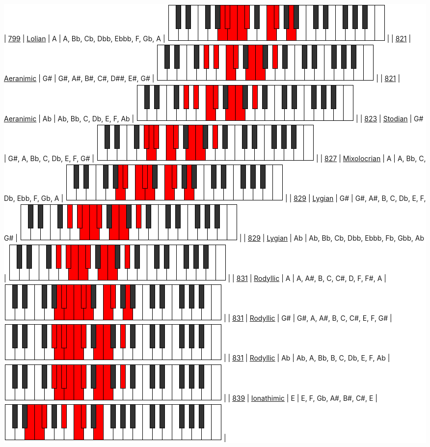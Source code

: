 | [799](https://ianring.com/musictheory/scales/799) | [Lolian](ModeANaturalLolian.md) | A | A, Bb, Cb, Dbb, Ebbb, F, Gb, A | ![ModeANaturalLolian](ModeANaturalLolian.png) |
| [821](https://ianring.com/musictheory/scales/821) | [Aeranimic](ModeGSharpAeranimic.md) | G# | G#, A#, B#, C#, D##, E#, G# | ![ModeGSharpAeranimic](ModeGSharpAeranimic.png) |
| [821](https://ianring.com/musictheory/scales/821) | [Aeranimic](ModeAFlatAeranimic.md) | Ab | Ab, Bb, C, Db, E, F, Ab | ![ModeAFlatAeranimic](ModeAFlatAeranimic.png) |
| [823](https://ianring.com/musictheory/scales/823) | [Stodian](ModeGSharpStodian.md) | G# | G#, A, Bb, C, Db, E, F, G# | ![ModeGSharpStodian](ModeGSharpStodian.png) |
| [827](https://ianring.com/musictheory/scales/827) | [Mixolocrian](ModeANaturalMixolocrian.md) | A | A, Bb, C, Db, Ebb, F, Gb, A | ![ModeANaturalMixolocrian](ModeANaturalMixolocrian.png) |
| [829](https://ianring.com/musictheory/scales/829) | [Lygian](ModeGSharpLygian.md) | G# | G#, A#, B, C, Db, E, F, G# | ![ModeGSharpLygian](ModeGSharpLygian.png) |
| [829](https://ianring.com/musictheory/scales/829) | [Lygian](ModeAFlatLygian.md) | Ab | Ab, Bb, Cb, Dbb, Ebbb, Fb, Gbb, Ab | ![ModeAFlatLygian](ModeAFlatLygian.png) |
| [831](https://ianring.com/musictheory/scales/831) | [Rodyllic](ModeANaturalRodyllic.md) | A | A, A#, B, C, C#, D, F, F#, A | ![ModeANaturalRodyllic](ModeANaturalRodyllic.png) |
| [831](https://ianring.com/musictheory/scales/831) | [Rodyllic](ModeGSharpRodyllic.md) | G# | G#, A, A#, B, C, C#, E, F, G# | ![ModeGSharpRodyllic](ModeGSharpRodyllic.png) |
| [831](https://ianring.com/musictheory/scales/831) | [Rodyllic](ModeAFlatRodyllic.md) | Ab | Ab, A, Bb, B, C, Db, E, F, Ab | ![ModeAFlatRodyllic](ModeAFlatRodyllic.png) |
| [839](https://ianring.com/musictheory/scales/839) | [Ionathimic](ModeENaturalIonathimic.md) | E | E, F, Gb, A#, B#, C#, E | ![ModeENaturalIonathimic](ModeENaturalIonathimic.png) |